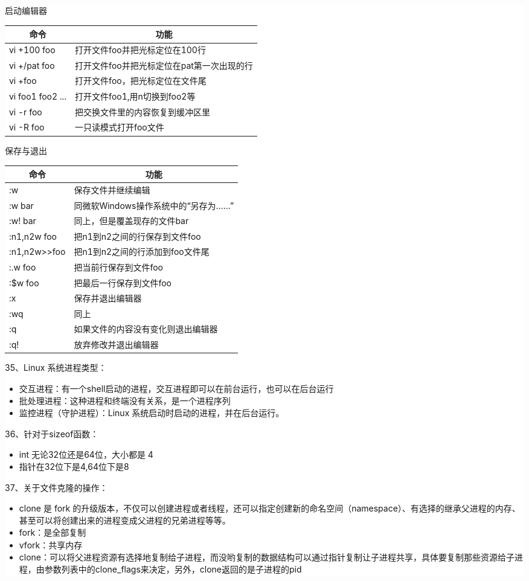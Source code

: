 启动编辑器

| 命令             | 功能                                       |
| ---------------- | ------------------------------------------ |
| vi +100 foo      | 打开文件foo并把光标定位在100行             |
| vi +/pat foo     | 打开文件foo并把光标定位在pat第一次出现的行 |
| vi +foo          | 打开文件foo，把光标定位在文件尾            |
| vi foo1 foo2 ... | 打开文件foo1,用n切换到foo2等               |
| vi -r foo        | 把交换文件里的内容恢复到缓冲区里           |
| vi -R foo        | 一只读模式打开foo文件                      |

保存与退出

| 命令         | 功能                                |
| ------------ | ----------------------------------- |
| :w           | 保存文件并继续编辑                  |
| :w bar       | 同微软Windows操作系统中的“另存为……” |
| :w! bar      | 同上，但是覆盖现存的文件bar         |
| :n1,n2w foo  | 把n1到n2之间的行保存到文件foo       |
| :n1,n2w>>foo | 把n1到n2之间的行添加到foo文件尾     |
| :.w foo      | 把当前行保存到文件foo               |
| :$w foo      | 把最后一行保存到文件foo             |
| :x           | 保存并退出编辑器                    |
| :wq          | 同上                                |
| :q           | 如果文件的内容没有变化则退出编辑器  |
| :q!          | 放弃修改并退出编辑器                |

35、Linux 系统进程类型：

- 交互进程：有一个shell启动的进程，交互进程即可以在前台运行，也可以在后台运行
- 批处理进程：这种进程和终端没有关系，是一个进程序列
- 监控进程（守护进程）：Linux 系统启动时启动的进程，并在后台运行。

36、针对于sizeof函数：

- int 无论32位还是64位，大小都是 4
- 指针在32位下是4,64位下是8

37、关于文件克隆的操作：

- clone 是 fork 的升级版本，不仅可以创建进程或者线程，还可以指定创建新的命名空间（namespace）、有选择的继承父进程的内存、甚至可以将创建出来的进程变成父进程的兄弟进程等等。
- fork：是全部复制
- vfork：共享内存
- clone：可以将父进程资源有选择地复制给子进程，而没哟复制的数据结构可以通过指针复制让子进程共享，具体要复制那些资源给子进程，由参数列表中的clone_flags来决定，另外，clone返回的是子进程的pid
